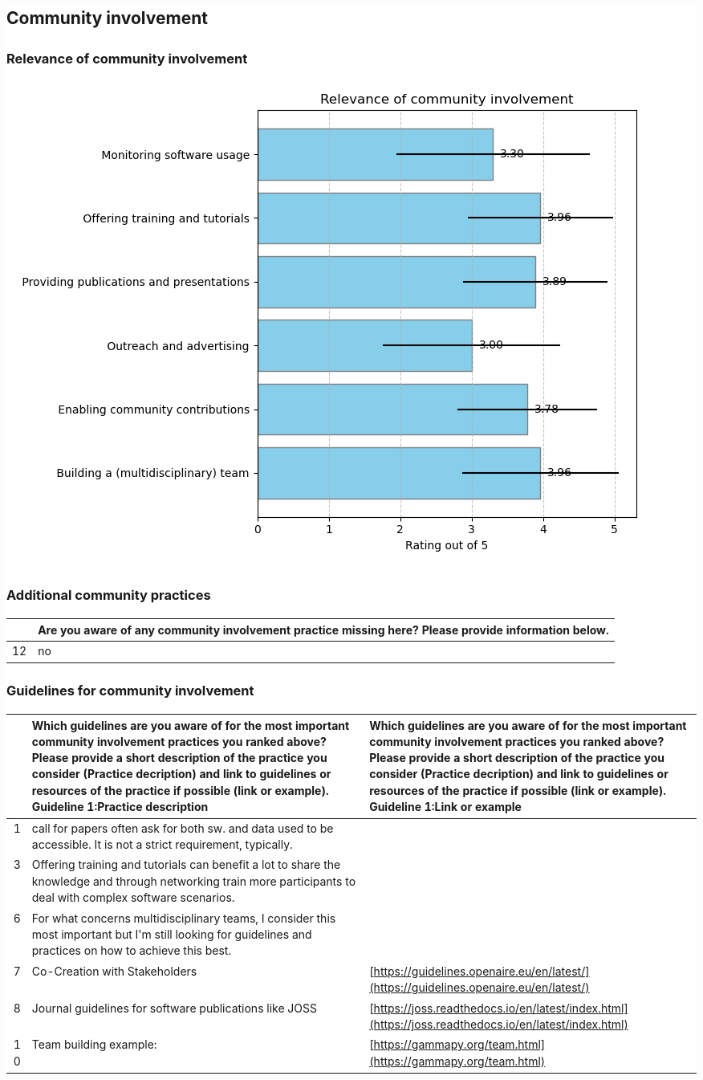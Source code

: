 ## Community involvement

### Relevance of community involvement

![Relevance of community involvement](figures/plot_multirating_A71_.png)
### Additional community practices

|    | Are you aware of any community involvement practice missing here? Please provide information below.   |
|---:|:------------------------------------------------------------------------------------------------------|
| 12 | no                                                                                                    |

### Guidelines for community involvement

|    | Which guidelines are you aware of for the most important community involvement practices you ranked above? Please provide a short description of the practice you consider (Practice decription) and link to guidelines or resources of the practice if possible (link or example). Guideline 1:Practice description   | Which guidelines are you aware of for the most important community involvement practices you ranked above? Please provide a short description of the practice you consider (Practice decription) and link to guidelines or resources of the practice if possible (link or example). Guideline 1:Link or example   |
|---:|:-----------------------------------------------------------------------------------------------------------------------------------------------------------------------------------------------------------------------------------------------------------------------------------------------------------------------|:------------------------------------------------------------------------------------------------------------------------------------------------------------------------------------------------------------------------------------------------------------------------------------------------------------------|
|  1 | call for papers often ask for both sw. and data used to be accessible. It is not a strict requirement, typically.                                                                                                                                                                                                      |                                                                                                                                                                                                                                                                                                                   |
|  3 | Offering training and tutorials can benefit a lot to share the knowledge and through networking train more participants to deal with complex software scenarios.                                                                                                                                                       |                                                                                                                                                                                                                                                                                                                   |
|  6 | For what concerns multidisciplinary teams, I consider this most important but I'm still looking for guidelines and practices on how to achieve this best.                                                                                                                                                              |                                                                                                                                                                                                                                                                                                                   |
|  7 | Co-Creation with Stakeholders                                                                                                                                                                                                                                                                                          | [https://guidelines.openaire.eu/en/latest/](https://guidelines.openaire.eu/en/latest/)                                                                                                                                                                                                                            |
|  8 | Journal guidelines for software publications like JOSS                                                                                                                                                                                                                                                                 | [https://joss.readthedocs.io/en/latest/index.html](https://joss.readthedocs.io/en/latest/index.html)                                                                                                                                                                                                              |
| 10 | Team building example:                                                                                                                                                                                                                                                                                                 | [https://gammapy.org/team.html](https://gammapy.org/team.html)                                                                                                                                                                                                                                                    |